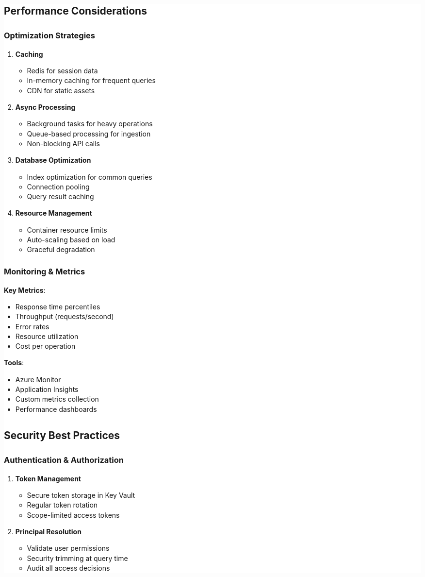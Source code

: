 ## Performance Considerations

### Optimization Strategies

1. **Caching**
   - Redis for session data
   - In-memory caching for frequent queries
   - CDN for static assets

2. **Async Processing**
   - Background tasks for heavy operations
   - Queue-based processing for ingestion
   - Non-blocking API calls

3. **Database Optimization**
   - Index optimization for common queries
   - Connection pooling
   - Query result caching

4. **Resource Management**
   - Container resource limits
   - Auto-scaling based on load
   - Graceful degradation

### Monitoring & Metrics

**Key Metrics**:
- Response time percentiles
- Throughput (requests/second)
- Error rates
- Resource utilization
- Cost per operation

**Tools**:
- Azure Monitor
- Application Insights
- Custom metrics collection
- Performance dashboards

## Security Best Practices

### Authentication & Authorization

1. **Token Management**
   - Secure token storage in Key Vault
   - Regular token rotation
   - Scope-limited access tokens

2. **Principal Resolution**
   - Validate user permissions
   - Security trimming at query time
   - Audit all access decisions
